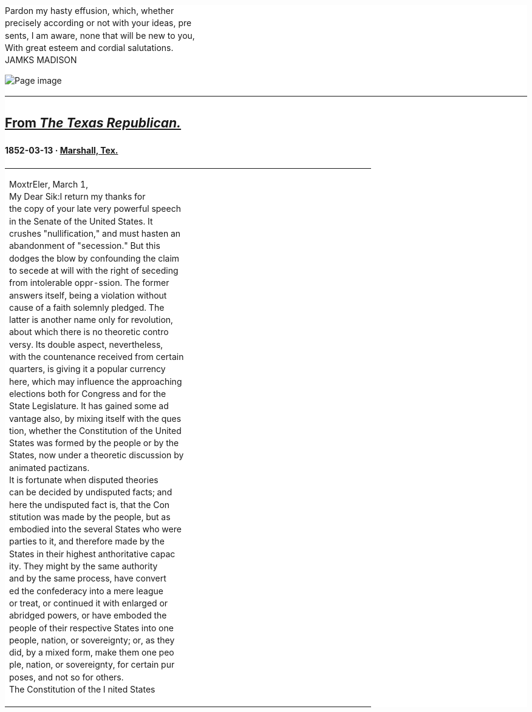 Pardon my hasty effusion, which, whether  
precisely according or not with your ideas, pre­  
sents, I am aware, none that will be new to you,  
With great esteem and cordial salutations.  
JAMKS MADISON
</td><td style="width: 50%; max-height: 75%; margin: auto; display: block;">
<img alt="Page image" src="https://tile.loc.gov/image-services/iiif/service:ndnp:msar:batch_msar_lightningbolt_ver03:data:sn83016794:00415662397:1852022701:0259/pct:78.55976243504084,62.542737748512096,12.828507795100222,32.11346080790174/!600,600/0/default.jpg"/>
</td>
</tr></table>

---

## [From _The Texas Republican._](https://www.loc.gov/resource/sn83025730/1852-03-13/ed-1/?sp=1)

#### 1852-03-13 &middot; [Marshall, Tex.](http://dbpedia.org/resource/Marshall%2C_Texas)

<table style="width: 100%;"><tr><td style="width: 50%">

  
  
MoxtrEler, March 1,  
My Dear Sik:I return my thanks for  
the copy of your late very powerful speech  
in the Senate of the United States. It  
crushes &quot;nullification,&quot; and must hasten an  
abandonment of &quot;secession.&quot; But this  
dodges the blow by confounding the claim  
to secede at will with the right of seceding  
from intolerable oppr-ssion. The former  
answers itself, being a violation without  
cause of a faith solemnly pledged. The  
latter is another name only for revolution,  
about which there is no theoretic contro  
versy. Its double aspect, nevertheless,  
with the countenance received from certain  
quarters, is giving it a popular currency  
here, which may influence the approaching  
elections both for Congress and for the  
State Legislature. It has gained some ad­  
vantage also, by mixing itself with the ques­  
tion, whether the Constitution of the United  
States was formed by the people or by the  
States, now under a theoretic discussion by  
animated pactizans.  
It is fortunate when disputed theories  
can be decided by undisputed facts; and  
here the undisputed fact is, that the Con  
stitution was made by the people, but as  
embodied into the several States who were  
parties to it, and therefore made by the  
States in their highest anthoritative capac  
ity. They might by the same authority  
and by the same process, have convert­  
ed the confederacy into a mere league  
or treat, or continued it with enlarged or  
abridged powers, or have emboded the  
people of their respective States into one  
people, nation, or sovereignty; or, as they  
did, by a mixed form, make them one peo­  
ple, nation, or sovereignty, for certain pur­  
poses, and not so for others.  
The Constitution of the I nited States  